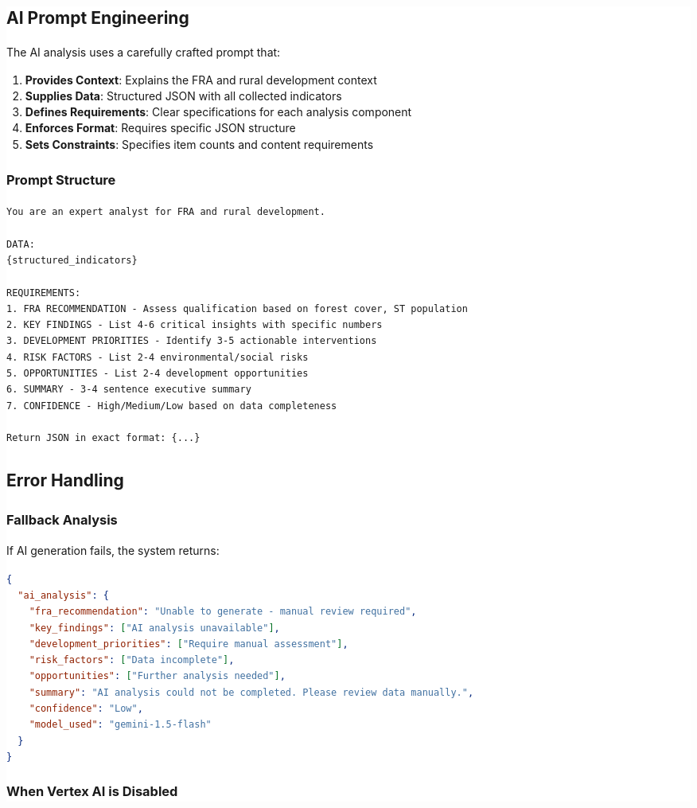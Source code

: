 ## AI Prompt Engineering

The AI analysis uses a carefully crafted prompt that:

1. **Provides Context**: Explains the FRA and rural development context
2. **Supplies Data**: Structured JSON with all collected indicators
3. **Defines Requirements**: Clear specifications for each analysis component
4. **Enforces Format**: Requires specific JSON structure
5. **Sets Constraints**: Specifies item counts and content requirements

### Prompt Structure

```
You are an expert analyst for FRA and rural development.

DATA:
{structured_indicators}

REQUIREMENTS:
1. FRA RECOMMENDATION - Assess qualification based on forest cover, ST population
2. KEY FINDINGS - List 4-6 critical insights with specific numbers
3. DEVELOPMENT PRIORITIES - Identify 3-5 actionable interventions
4. RISK FACTORS - List 2-4 environmental/social risks
5. OPPORTUNITIES - List 2-4 development opportunities
6. SUMMARY - 3-4 sentence executive summary
7. CONFIDENCE - High/Medium/Low based on data completeness

Return JSON in exact format: {...}
```

## Error Handling

### Fallback Analysis

If AI generation fails, the system returns:

```json
{
  "ai_analysis": {
    "fra_recommendation": "Unable to generate - manual review required",
    "key_findings": ["AI analysis unavailable"],
    "development_priorities": ["Require manual assessment"],
    "risk_factors": ["Data incomplete"],
    "opportunities": ["Further analysis needed"],
    "summary": "AI analysis could not be completed. Please review data manually.",
    "confidence": "Low",
    "model_used": "gemini-1.5-flash"
  }
}
```

### When Vertex AI is Disabled
